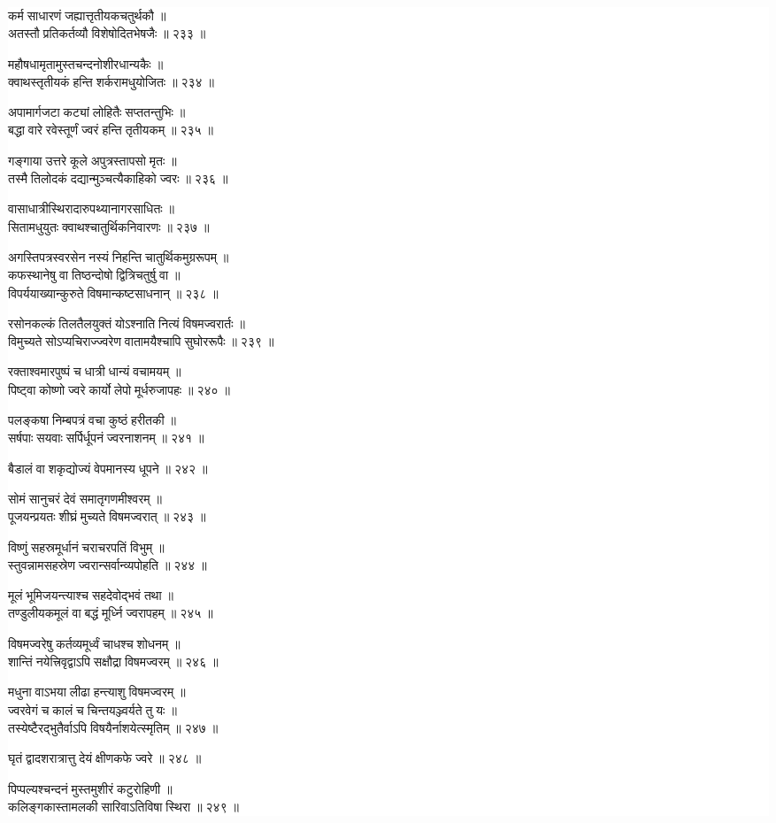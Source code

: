 
कर्म साधारणं जह्यात्तृतीयकचतुर्थकौ ॥  
अतस्तौ प्रतिकर्तव्यौ विशेषोदितभेषजैः ॥ २३३ ॥  


महौषधामृतामुस्तचन्दनोशीरधान्यकैः ॥  
क्वाथस्तृतीयकं हन्ति शर्करामधुयोजितः ॥ २३४ ॥  


अपामार्गजटा कट्यां लोहितैः सप्ततन्तुभिः ॥  
बद्धा वारे रवेस्तूर्णं ज्वरं हन्ति तृतीयकम् ॥ २३५ ॥  


गङ्गाया उत्तरे कूले अपुत्रस्तापसो मृतः ॥  
तस्मै तिलोदकं दद्यान्मुञ्चत्यैकाहिको ज्वरः ॥ २३६ ॥  


वासाधात्रीस्थिरादारुपथ्यानागरसाधितः ॥  
सितामधुयुतः क्वाथश्चातुर्थिकनिवारणः ॥ २३७ ॥  


अगस्तिपत्रस्वरसेन नस्यं निहन्ति चातुर्थिकमुग्ररूपम् ॥  
कफस्थानेषु वा तिष्ठन्दोषो द्वित्रिचतुर्षु वा ॥  
विपर्ययाख्यान्कुरुते विषमान्कष्टसाधनान् ॥ २३८ ॥  


रसोनकल्कं तिलतैलयुक्तं योऽश्नाति नित्यं विषमज्वरार्तः ॥  
विमुच्यते सोऽप्यचिराज्ज्वरेण वातामयैश्चापि सुघोररूपैः ॥ २३९ ॥  


रक्ताश्वमारपुष्पं च धात्री धान्यं वचामयम् ॥  
पिष्ट्वा कोष्णो ज्वरे कार्यो लेपो मूर्धरुजापहः ॥ २४० ॥  


पलङ्कषा निम्बपत्रं वचा कुष्ठं हरीतकी ॥  
सर्षपाः सयवाः सर्पिर्धूपनं ज्वरनाशनम् ॥ २४१ ॥  


बैडालं वा शकृद्योज्यं वेपमानस्य धूपने ॥ २४२ ॥  


सोमं सानुचरं देवं समातृगणमीश्वरम् ॥  
पूजयन्प्रयतः शीघ्रं मुच्यते विषमज्वरात् ॥ २४३ ॥  


विष्णुं सहस्रमूर्धानं चराचरपतिं विभुम् ॥  
स्तुवन्नामसहस्रेण ज्वरान्सर्वान्व्यपोहति ॥ २४४ ॥  


मूलं भूमिजयन्त्याश्च सहदेवोद्भवं तथा ॥  
तण्डुलीयकमूलं वा बद्धं मूर्ध्नि ज्वरापहम् ॥ २४५ ॥  


विषमज्वरेषु कर्तव्यमूर्ध्वं चाधश्च शोधनम् ॥  
शान्तिं नयेत्त्रिवृद्वाऽपि सक्षौद्रा विषमज्वरम् ॥ २४६ ॥  


मधुना वाऽभया लीढा हन्त्याशु विषमज्वरम् ॥  
ज्वरवेगं च कालं च चिन्तयञ्ज्वर्यते तु यः ॥  
तस्येष्टैरद्भुतैर्वाऽपि विषयैर्नाशयेत्स्मृतिम् ॥ २४७ ॥  


घृतं द्वादशरात्रात्तु देयं क्षीणकफे ज्वरे ॥ २४८ ॥  


पिप्पल्यश्चन्दनं मुस्तमुशीरं कटुरोहिणी ॥  
कलिङ्गकास्तामलकी सारिवाऽतिविषा स्थिरा ॥ २४९ ॥  
